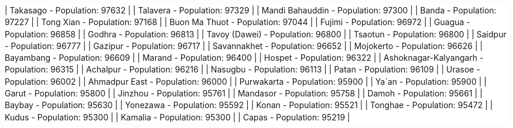 | Takasago - Population: 97632 |
| Talavera - Population: 97329 |
| Mandi Bahauddin - Population: 97300 |
| Banda - Population: 97227 |
| Tong Xian - Population: 97168 |
| Buon Ma Thuot - Population: 97044 |
| Fujimi - Population: 96972 |
| Guagua - Population: 96858 |
| Godhra - Population: 96813 |
| Tavoy (Dawei) - Population: 96800 |
| Tsaotun - Population: 96800 |
| Saidpur - Population: 96777 |
| Gazipur - Population: 96717 |
| Savannakhet - Population: 96652 |
| Mojokerto - Population: 96626 |
| Bayambang - Population: 96609 |
| Marand - Population: 96400 |
| Hospet - Population: 96322 |
| Ashoknagar-Kalyangarh - Population: 96315 |
| Achalpur - Population: 96216 |
| Nasugbu - Population: 96113 |
| Patan - Population: 96109 |
| Urasoe - Population: 96002 |
| Ahmadpur East - Population: 96000 |
| Purwakarta - Population: 95900 |
| Ya´an - Population: 95900 |
| Garut - Population: 95800 |
| Jinzhou - Population: 95761 |
| Mandasor - Population: 95758 |
| Damoh - Population: 95661 |
| Baybay - Population: 95630 |
| Yonezawa - Population: 95592 |
| Konan - Population: 95521 |
| Tonghae - Population: 95472 |
| Kudus - Population: 95300 |
| Kamalia - Population: 95300 |
| Capas - Population: 95219 |